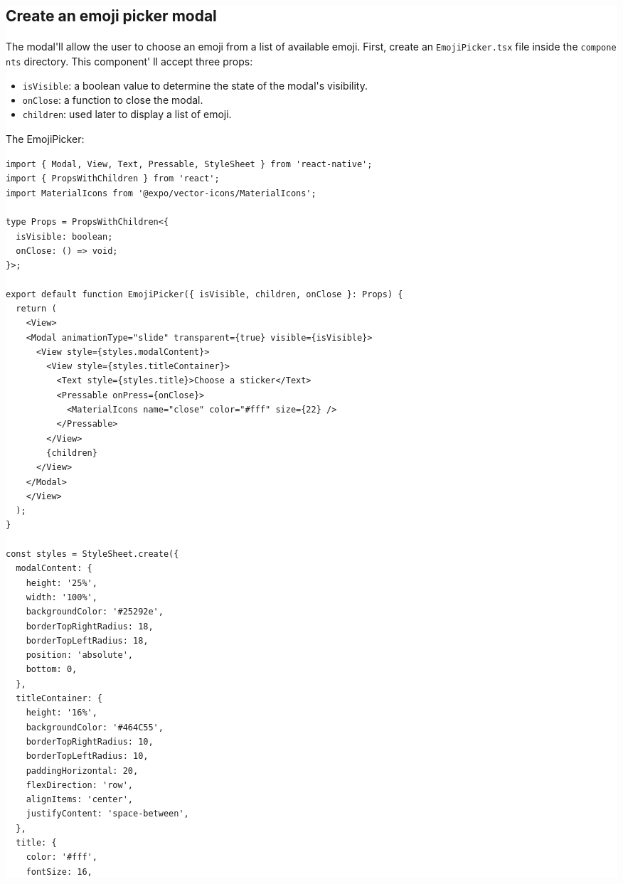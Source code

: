 

## Create an emoji picker modal

The modal'll allow the user to choose an emoji from a list of available emoji. 
First, create an ```EmojiPicker.tsx``` file inside the ```components``` directory. 
This component' ll accept three props:

- ```isVisible```: a boolean value to determine the state of the modal's visibility.
- ```onClose```: a function to close the modal.
- ```children```: used later to display a list of emoji.

The EmojiPicker:

```tsx
import { Modal, View, Text, Pressable, StyleSheet } from 'react-native';
import { PropsWithChildren } from 'react';
import MaterialIcons from '@expo/vector-icons/MaterialIcons';

type Props = PropsWithChildren<{
  isVisible: boolean;
  onClose: () => void;
}>;

export default function EmojiPicker({ isVisible, children, onClose }: Props) {
  return (
    <View>
    <Modal animationType="slide" transparent={true} visible={isVisible}>
      <View style={styles.modalContent}>
        <View style={styles.titleContainer}>
          <Text style={styles.title}>Choose a sticker</Text>
          <Pressable onPress={onClose}>
            <MaterialIcons name="close" color="#fff" size={22} />
          </Pressable>
        </View>
        {children}
      </View>
    </Modal>
    </View>
  );
}

const styles = StyleSheet.create({
  modalContent: {
    height: '25%',
    width: '100%',
    backgroundColor: '#25292e',
    borderTopRightRadius: 18,
    borderTopLeftRadius: 18,
    position: 'absolute',
    bottom: 0,
  },
  titleContainer: {
    height: '16%',
    backgroundColor: '#464C55',
    borderTopRightRadius: 10,
    borderTopLeftRadius: 10,
    paddingHorizontal: 20,
    flexDirection: 'row',
    alignItems: 'center',
    justifyContent: 'space-between',
  },
  title: {
    color: '#fff',
    fontSize: 16,
```
